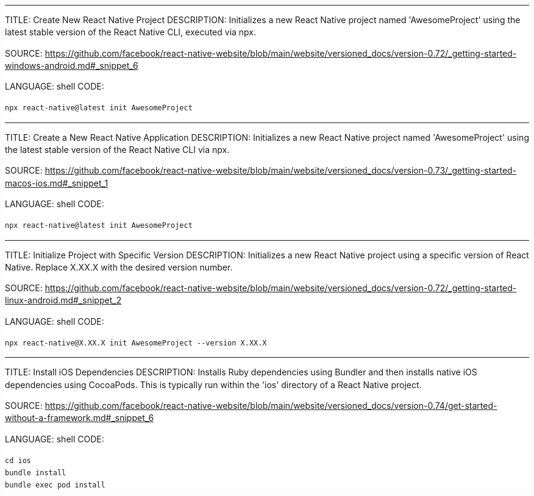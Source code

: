----------------------------------------

TITLE: Create New React Native Project
DESCRIPTION: Initializes a new React Native project named 'AwesomeProject' using the latest stable version of the React Native CLI, executed via npx.

SOURCE: https://github.com/facebook/react-native-website/blob/main/website/versioned_docs/version-0.72/_getting-started-windows-android.md#_snippet_6

LANGUAGE: shell
CODE:
```
npx react-native@latest init AwesomeProject
```

----------------------------------------

TITLE: Create a New React Native Application
DESCRIPTION: Initializes a new React Native project named 'AwesomeProject' using the latest stable version of the React Native CLI via npx.

SOURCE: https://github.com/facebook/react-native-website/blob/main/website/versioned_docs/version-0.73/_getting-started-macos-ios.md#_snippet_1

LANGUAGE: shell
CODE:
```
npx react-native@latest init AwesomeProject
```

----------------------------------------

TITLE: Initialize Project with Specific Version
DESCRIPTION: Initializes a new React Native project using a specific version of React Native. Replace X.XX.X with the desired version number.

SOURCE: https://github.com/facebook/react-native-website/blob/main/website/versioned_docs/version-0.72/_getting-started-linux-android.md#_snippet_2

LANGUAGE: shell
CODE:
```
npx react-native@X.XX.X init AwesomeProject --version X.XX.X
```

----------------------------------------

TITLE: Install iOS Dependencies
DESCRIPTION: Installs Ruby dependencies using Bundler and then installs native iOS dependencies using CocoaPods. This is typically run within the 'ios' directory of a React Native project.

SOURCE: https://github.com/facebook/react-native-website/blob/main/website/versioned_docs/version-0.74/get-started-without-a-framework.md#_snippet_6

LANGUAGE: shell
CODE:
```
cd ios
bundle install
bundle exec pod install
```
